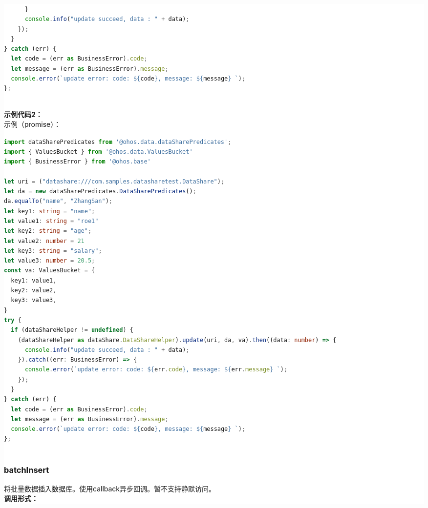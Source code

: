 ```ts    
      }  
      console.info("update succeed, data : " + data);  
    });  
  }  
} catch (err) {  
  let code = (err as BusinessError).code;  
  let message = (err as BusinessError).message;  
  console.error(`update error: code: ${code}, message: ${message} `);  
};  
    
```    
  
    
 **示例代码2：**   
示例（promise）：  
```ts    
import dataSharePredicates from '@ohos.data.dataSharePredicates';  
import { ValuesBucket } from '@ohos.data.ValuesBucket'  
import { BusinessError } from '@ohos.base'  
  
let uri = ("datashare:///com.samples.datasharetest.DataShare");  
let da = new dataSharePredicates.DataSharePredicates();  
da.equalTo("name", "ZhangSan");  
let key1: string = "name";  
let value1: string = "roe1"  
let key2: string = "age";  
let value2: number = 21  
let key3: string = "salary";  
let value3: number = 20.5;  
const va: ValuesBucket = {  
  key1: value1,  
  key2: value2,  
  key3: value3,  
}  
try {  
  if (dataShareHelper != undefined) {  
    (dataShareHelper as dataShare.DataShareHelper).update(uri, da, va).then((data: number) => {  
      console.info("update succeed, data : " + data);  
    }).catch((err: BusinessError) => {  
      console.error(`update error: code: ${err.code}, message: ${err.message} `);  
    });  
  }  
} catch (err) {  
  let code = (err as BusinessError).code;  
  let message = (err as BusinessError).message;  
  console.error(`update error: code: ${code}, message: ${message} `);  
};  
    
```    
  
    
### batchInsert    
将批量数据插入数据库。使用callback异步回调。暂不支持静默访问。  
 **调用形式：**     
    